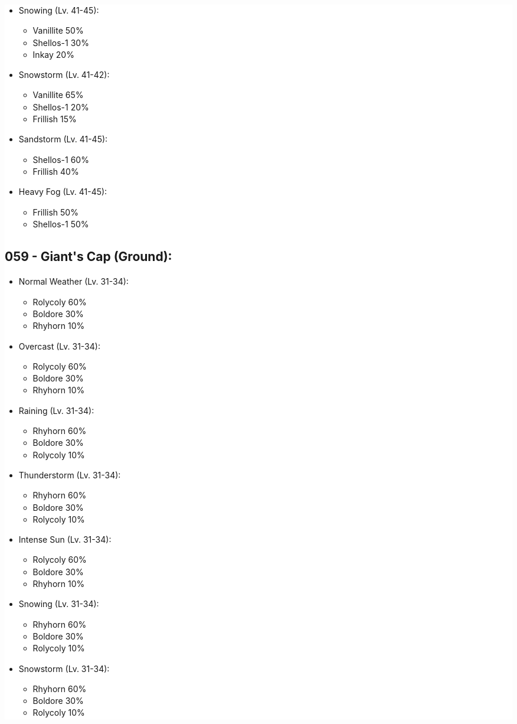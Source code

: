 - Snowing (Lv. 41-45):
	- Vanillite   	50%
	- Shellos-1   	30%
	- Inkay       	20%
	
- Snowstorm (Lv. 41-42):
	- Vanillite   	65%
	- Shellos-1   	20%
	- Frillish    	15%
	
- Sandstorm (Lv. 41-45):
	- Shellos-1   	60%
	- Frillish    	40%
	
- Heavy Fog (Lv. 41-45):
	- Frillish    	50%
	- Shellos-1   	50%
	

## 059 - Giant's Cap (Ground):
- Normal Weather (Lv. 31-34):
	- Rolycoly    	60%
	- Boldore     	30%
	- Rhyhorn     	10%
	
- Overcast (Lv. 31-34):
	- Rolycoly    	60%
	- Boldore     	30%
	- Rhyhorn     	10%
	
- Raining (Lv. 31-34):
	- Rhyhorn     	60%
	- Boldore     	30%
	- Rolycoly    	10%
	
- Thunderstorm (Lv. 31-34):
	- Rhyhorn     	60%
	- Boldore     	30%
	- Rolycoly    	10%
	
- Intense Sun (Lv. 31-34):
	- Rolycoly    	60%
	- Boldore     	30%
	- Rhyhorn     	10%
	
- Snowing (Lv. 31-34):
	- Rhyhorn     	60%
	- Boldore     	30%
	- Rolycoly    	10%
	
- Snowstorm (Lv. 31-34):
	- Rhyhorn     	60%
	- Boldore     	30%
	- Rolycoly    	10%
	